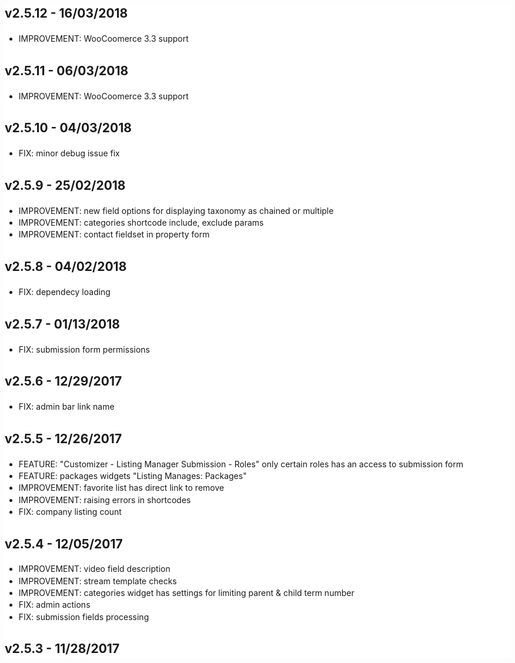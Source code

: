 ## v2.5.12 - 16/03/2018

* IMPROVEMENT: WooCoomerce 3.3 support

## v2.5.11 - 06/03/2018

* IMPROVEMENT: WooCoomerce 3.3 support

## v2.5.10 - 04/03/2018

* FIX: minor debug issue fix

## v2.5.9 - 25/02/2018

* IMPROVEMENT: new field options for displaying taxonomy as chained or multiple
* IMPROVEMENT: categories shortcode include, exclude params
* IMPROVEMENT: contact fieldset in property form

## v2.5.8 - 04/02/2018

* FIX: dependecy loading 

## v2.5.7 - 01/13/2018

* FIX: submission form permissions

## v2.5.6 - 12/29/2017

* FIX: admin bar link name

## v2.5.5 - 12/26/2017

* FEATURE: "Customizer - Listing Manager Submission - Roles" only certain roles has an access to submission form
* FEATURE: packages widgets "Listing Manages: Packages"
* IMPROVEMENT: favorite list has direct link to remove
* IMPROVEMENT: raising errors in shortcodes
* FIX: company listing count

## v2.5.4 - 12/05/2017

* IMPROVEMENT: video field description
* IMPROVEMENT: stream template checks
* IMPROVEMENT: categories widget has settings for limiting parent & child term number
* FIX: admin actions
* FIX: submission fields processing

## v2.5.3 - 11/28/2017
